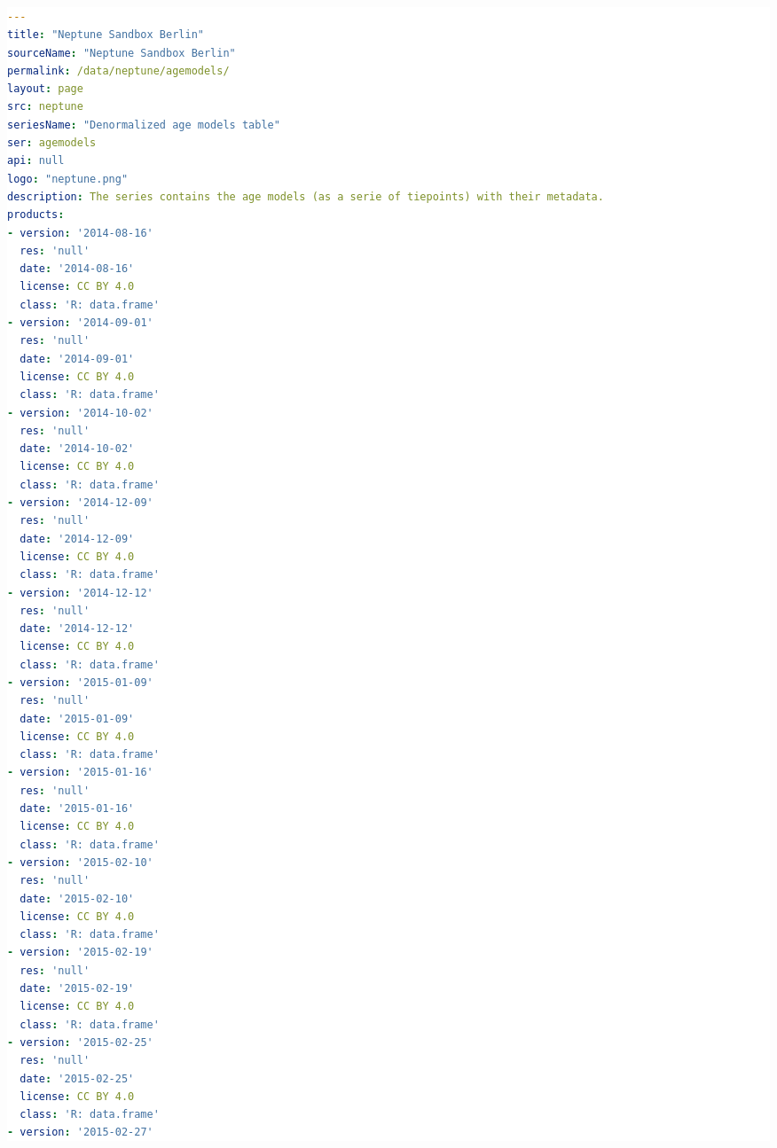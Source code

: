 ```yaml
---
title: "Neptune Sandbox Berlin"
sourceName: "Neptune Sandbox Berlin"
permalink: /data/neptune/agemodels/
layout: page
src: neptune
seriesName: "Denormalized age models table"
ser: agemodels
api: null
logo: "neptune.png"
description: The series contains the age models (as a serie of tiepoints) with their metadata. 
products:
- version: '2014-08-16'
  res: 'null'
  date: '2014-08-16'
  license: CC BY 4.0
  class: 'R: data.frame'
- version: '2014-09-01'
  res: 'null'
  date: '2014-09-01'
  license: CC BY 4.0
  class: 'R: data.frame'
- version: '2014-10-02'
  res: 'null'
  date: '2014-10-02'
  license: CC BY 4.0
  class: 'R: data.frame'
- version: '2014-12-09'
  res: 'null'
  date: '2014-12-09'
  license: CC BY 4.0
  class: 'R: data.frame'
- version: '2014-12-12'
  res: 'null'
  date: '2014-12-12'
  license: CC BY 4.0
  class: 'R: data.frame'
- version: '2015-01-09'
  res: 'null'
  date: '2015-01-09'
  license: CC BY 4.0
  class: 'R: data.frame'
- version: '2015-01-16'
  res: 'null'
  date: '2015-01-16'
  license: CC BY 4.0
  class: 'R: data.frame'
- version: '2015-02-10'
  res: 'null'
  date: '2015-02-10'
  license: CC BY 4.0
  class: 'R: data.frame'
- version: '2015-02-19'
  res: 'null'
  date: '2015-02-19'
  license: CC BY 4.0
  class: 'R: data.frame'
- version: '2015-02-25'
  res: 'null'
  date: '2015-02-25'
  license: CC BY 4.0
  class: 'R: data.frame'
- version: '2015-02-27'
```